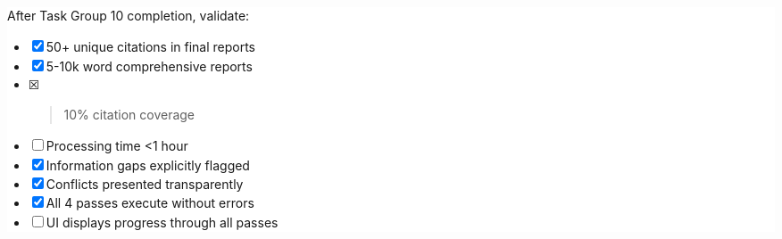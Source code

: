 After Task Group 10 completion, validate:
- [x] 50+ unique citations in final reports
- [x] 5-10k word comprehensive reports
- [x] >10% citation coverage
- [ ] Processing time <1 hour
- [x] Information gaps explicitly flagged
- [x] Conflicts presented transparently
- [x] All 4 passes execute without errors
- [ ] UI displays progress through all passes
